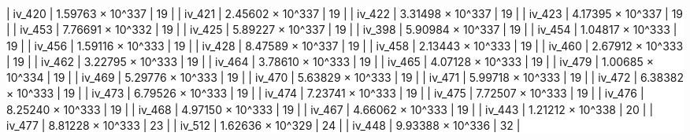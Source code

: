| iv_420 | 1.59763 × 10^337 | 19 |
| iv_421 | 2.45602 × 10^337 | 19 |
| iv_422 | 3.31498 × 10^337 | 19 |
| iv_423 | 4.17395 × 10^337 | 19 |
| iv_453 | 7.76691 × 10^332 | 19 |
| iv_425 | 5.89227 × 10^337 | 19 |
| iv_398 | 5.90984 × 10^337 | 19 |
| iv_454 | 1.04817 × 10^333 | 19 |
| iv_456 | 1.59116 × 10^333 | 19 |
| iv_428 | 8.47589 × 10^337 | 19 |
| iv_458 | 2.13443 × 10^333 | 19 |
| iv_460 | 2.67912 × 10^333 | 19 |
| iv_462 | 3.22795 × 10^333 | 19 |
| iv_464 | 3.78610 × 10^333 | 19 |
| iv_465 | 4.07128 × 10^333 | 19 |
| iv_479 | 1.00685 × 10^334 | 19 |
| iv_469 | 5.29776 × 10^333 | 19 |
| iv_470 | 5.63829 × 10^333 | 19 |
| iv_471 | 5.99718 × 10^333 | 19 |
| iv_472 | 6.38382 × 10^333 | 19 |
| iv_473 | 6.79526 × 10^333 | 19 |
| iv_474 | 7.23741 × 10^333 | 19 |
| iv_475 | 7.72507 × 10^333 | 19 |
| iv_476 | 8.25240 × 10^333 | 19 |
| iv_468 | 4.97150 × 10^333 | 19 |
| iv_467 | 4.66062 × 10^333 | 19 |
| iv_443 | 1.21212 × 10^338 | 20 |
| iv_477 | 8.81228 × 10^333 | 23 |
| iv_512 | 1.62636 × 10^329 | 24 |
| iv_448 | 9.93388 × 10^336 | 32 |
